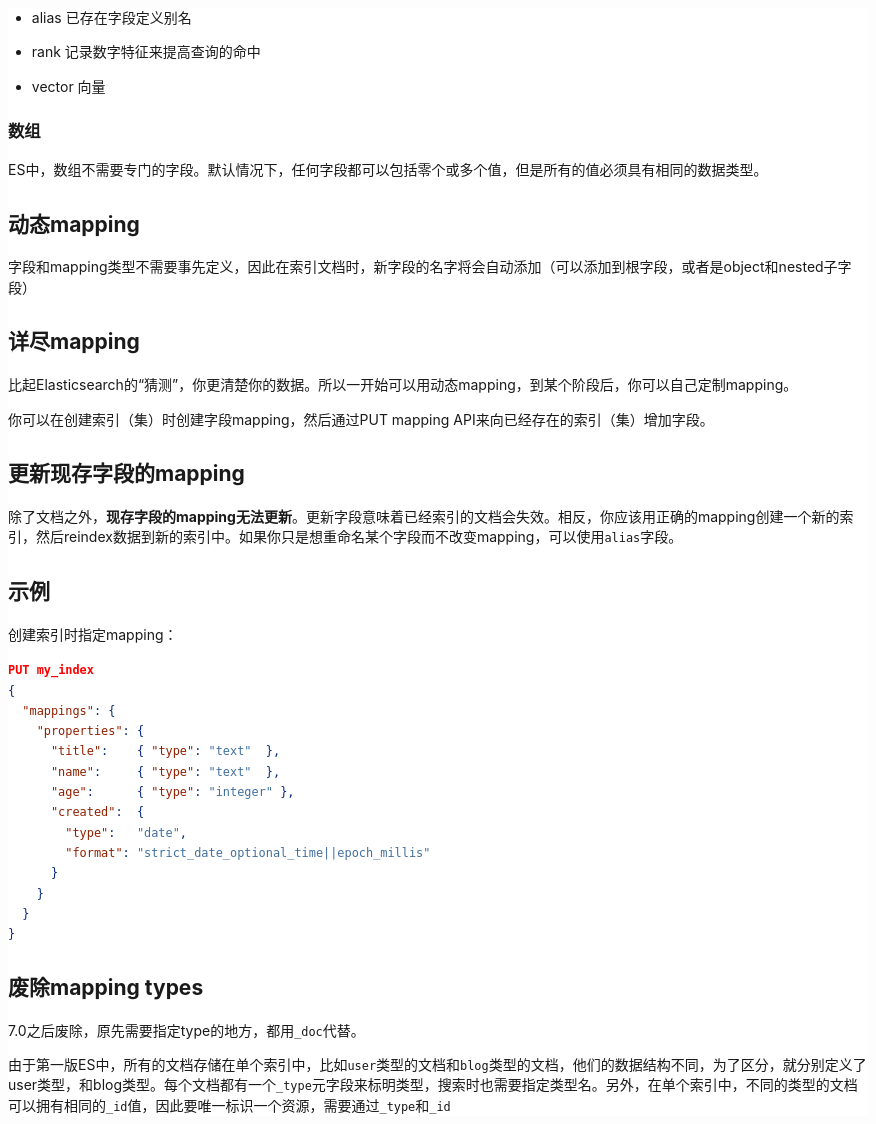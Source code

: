  

* alias 已存在字段定义别名

* rank  记录数字特征来提高查询的命中

* vector 向量

### 数组

ES中，数组不需要专门的字段。默认情况下，任何字段都可以包括零个或多个值，但是所有的值必须具有相同的数据类型。

## 动态mapping

字段和mapping类型不需要事先定义，因此在索引文档时，新字段的名字将会自动添加（可以添加到根字段，或者是object和nested子字段）

## 详尽mapping

比起Elasticsearch的“猜测”，你更清楚你的数据。所以一开始可以用动态mapping，到某个阶段后，你可以自己定制mapping。

你可以在创建索引（集）时创建字段mapping，然后通过PUT mapping API来向已经存在的索引（集）增加字段。

## 更新现存字段的mapping

除了文档之外，**现存字段的mapping无法更新**。更新字段意味着已经索引的文档会失效。相反，你应该用正确的mapping创建一个新的索引，然后reindex数据到新的索引中。如果你只是想重命名某个字段而不改变mapping，可以使用`alias`字段。

## 示例

创建索引时指定mapping：

```json
PUT my_index 
{
  "mappings": {
    "properties": {
      "title":    { "type": "text"  }, 
      "name":     { "type": "text"  }, 
      "age":      { "type": "integer" },  
      "created":  {
        "type":   "date", 
        "format": "strict_date_optional_time||epoch_millis"
      }
    }
  }
}
```

## 废除mapping types

7.0之后废除，原先需要指定type的地方，都用`_doc`代替。

由于第一版ES中，所有的文档存储在单个索引中，比如`user`类型的文档和`blog`类型的文档，他们的数据结构不同，为了区分，就分别定义了user类型，和blog类型。每个文档都有一个`_type`元字段来标明类型，搜索时也需要指定类型名。另外，在单个索引中，不同的类型的文档可以拥有相同的`_id`值，因此要唯一标识一个资源，需要通过`_type`和`_id`
